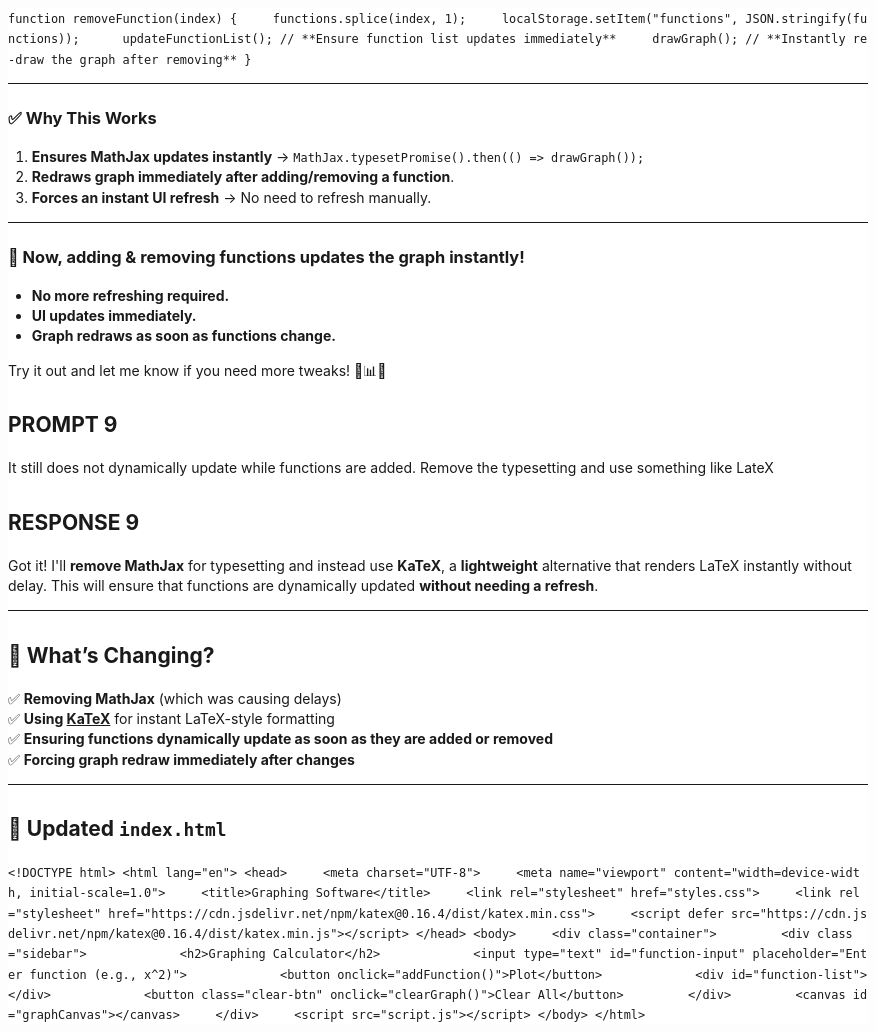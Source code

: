 `function removeFunction(index) {     functions.splice(index, 1);     localStorage.setItem("functions", JSON.stringify(functions));      updateFunctionList(); // **Ensure function list updates immediately**     drawGraph(); // **Instantly re-draw the graph after removing** }`

* * *

### **✅ Why This Works**

1.  **Ensures MathJax updates instantly** → `MathJax.typesetPromise().then(() => drawGraph());`
2.  **Redraws graph immediately after adding/removing a function**.
3.  **Forces an instant UI refresh** → No need to refresh manually.

* * *

### **🚀 Now, adding & removing functions updates the graph instantly!**

*   **No more refreshing required.**
*   **UI updates immediately.**
*   **Graph redraws as soon as functions change.**

Try it out and let me know if you need more tweaks! 🎉📊🚀

## PROMPT 9

It still does not dynamically update while functions are added. Remove the typesetting and use something like LateX

## RESPONSE 9

Got it! I'll **remove MathJax** for typesetting and instead use **KaTeX**, a **lightweight** alternative that renders LaTeX instantly without delay. This will ensure that functions are dynamically updated **without needing a refresh**.

* * *

**🔧 What’s Changing?**
-----------------------

✅ **Removing MathJax** (which was causing delays)  
✅ **Using [KaTeX](https://katex.org/)** for instant LaTeX-style formatting  
✅ **Ensuring functions dynamically update as soon as they are added or removed**  
✅ **Forcing graph redraw immediately after changes**

* * *

**📝 Updated `index.html`**
---------------------------

`<!DOCTYPE html> <html lang="en"> <head>     <meta charset="UTF-8">     <meta name="viewport" content="width=device-width, initial-scale=1.0">     <title>Graphing Software</title>     <link rel="stylesheet" href="styles.css">     <link rel="stylesheet" href="https://cdn.jsdelivr.net/npm/katex@0.16.4/dist/katex.min.css">     <script defer src="https://cdn.jsdelivr.net/npm/katex@0.16.4/dist/katex.min.js"></script> </head> <body>     <div class="container">         <div class="sidebar">             <h2>Graphing Calculator</h2>             <input type="text" id="function-input" placeholder="Enter function (e.g., x^2)">             <button onclick="addFunction()">Plot</button>             <div id="function-list"></div>             <button class="clear-btn" onclick="clearGraph()">Clear All</button>         </div>         <canvas id="graphCanvas"></canvas>     </div>     <script src="script.js"></script> </body> </html>`
